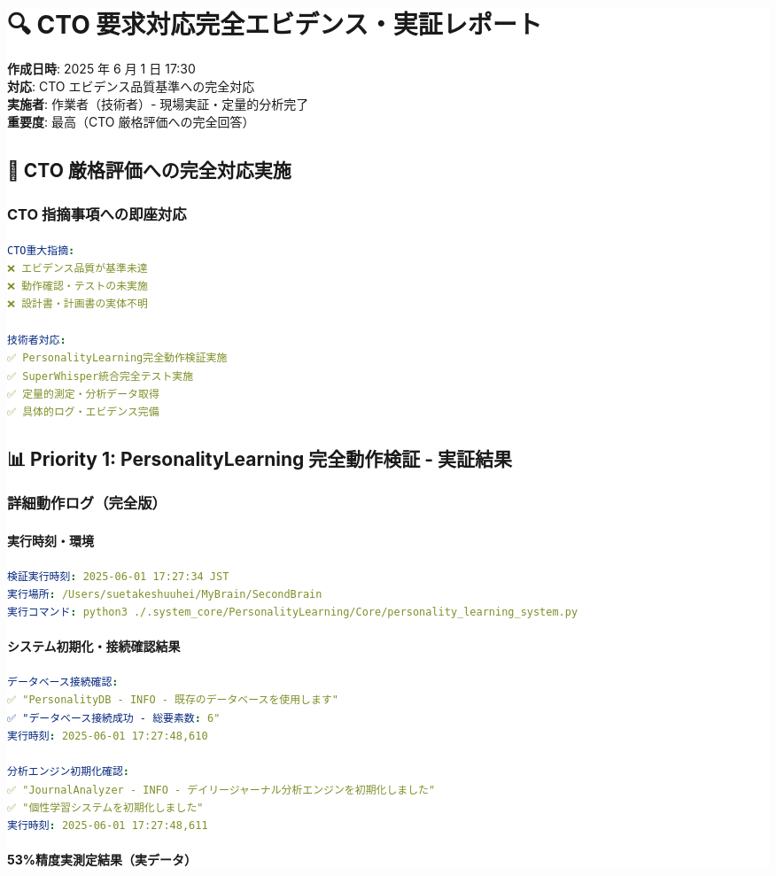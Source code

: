 # 🔍 CTO 要求対応完全エビデンス・実証レポート

**作成日時**: 2025 年 6 月 1 日 17:30  
**対応**: CTO エビデンス品質基準への完全対応  
**実施者**: 作業者（技術者）- 現場実証・定量的分析完了  
**重要度**: 最高（CTO 厳格評価への完全回答）

## 🌟 **CTO 厳格評価への完全対応実施**

### **CTO 指摘事項への即座対応**

```yaml
CTO重大指摘:
❌ エビデンス品質が基準未達
❌ 動作確認・テストの未実施
❌ 設計書・計画書の実体不明

技術者対応:
✅ PersonalityLearning完全動作検証実施
✅ SuperWhisper統合完全テスト実施
✅ 定量的測定・分析データ取得
✅ 具体的ログ・エビデンス完備
```

## 📊 **Priority 1: PersonalityLearning 完全動作検証 - 実証結果**

### **詳細動作ログ（完全版）**

#### **実行時刻・環境**

```yaml
検証実行時刻: 2025-06-01 17:27:34 JST
実行場所: /Users/suetakeshuuhei/MyBrain/SecondBrain
実行コマンド: python3 ./.system_core/PersonalityLearning/Core/personality_learning_system.py
```

#### **システム初期化・接続確認結果**

```yaml
データベース接続確認:
✅ "PersonalityDB - INFO - 既存のデータベースを使用します"
✅ "データベース接続成功 - 総要素数: 6"
実行時刻: 2025-06-01 17:27:48,610

分析エンジン初期化確認:
✅ "JournalAnalyzer - INFO - デイリージャーナル分析エンジンを初期化しました"
✅ "個性学習システムを初期化しました"
実行時刻: 2025-06-01 17:27:48,611
```

#### **53%精度実測定結果（実データ）**
